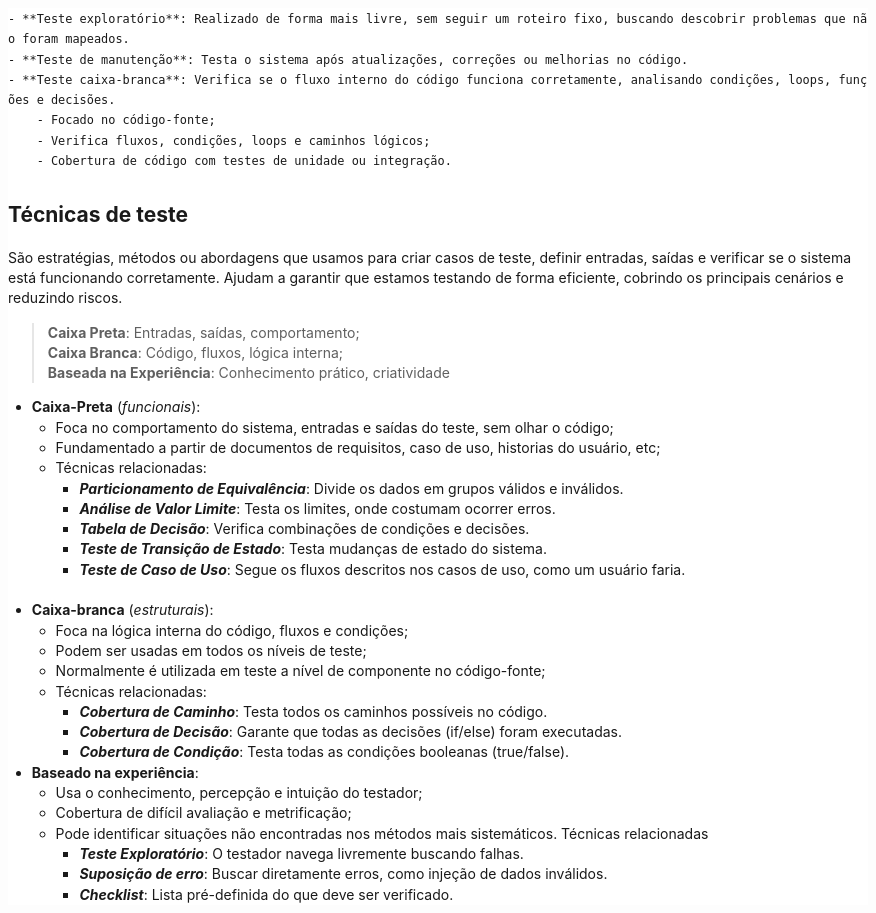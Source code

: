     - **Teste exploratório**: Realizado de forma mais livre, sem seguir um roteiro fixo, buscando descobrir problemas que não foram mapeados.
    - **Teste de manutenção**: Testa o sistema após atualizações, correções ou melhorias no código.
    - **Teste caixa-branca**: Verifica se o fluxo interno do código funciona corretamente, analisando condições, loops, funções e decisões.
        - Focado no código-fonte;
        - Verifica fluxos, condições, loops e caminhos lógicos;
        - Cobertura de código com testes de unidade ou integração.

## Técnicas de teste
São estratégias, métodos ou abordagens que usamos para criar casos de teste, definir entradas, saídas e verificar se o sistema está funcionando corretamente. Ajudam a garantir que estamos testando de forma eficiente, cobrindo os principais cenários e reduzindo riscos.

> **Caixa Preta**: Entradas, saídas, comportamento;</br>
> **Caixa Branca**: Código, fluxos, lógica interna;</br>
> **Baseada na Experiência**: Conhecimento prático, criatividade

- **Caixa-Preta** (*funcionais*):
    - Foca no comportamento do sistema, entradas e saídas do teste, sem olhar o código;
    - Fundamentado a partir de documentos de requisitos, caso de uso, historias do usuário, etc;
    - Técnicas relacionadas:
        - ***Particionamento de Equivalência***:
            Divide os dados em grupos válidos e inválidos.   
        - ***Análise de Valor Limite***: 
            Testa os limites, onde costumam ocorrer erros.   
        - ***Tabela de Decisão***:
            Verifica combinações de condições e decisões. 
        - ***Teste de Transição de Estado***:
            Testa mudanças de estado do sistema.   
        - ***Teste de Caso de Uso***: 
        Segue os fluxos descritos nos casos de uso, como um usuário faria.
        </br>
- **Caixa-branca** (*estruturais*):
    - Foca na lógica interna do código, fluxos e condições;
    - Podem ser usadas em todos os níveis de teste;
    - Normalmente é utilizada em teste a nível de componente no código-fonte;
    - Técnicas relacionadas:
        - ***Cobertura de Caminho***: 
            Testa todos os caminhos possíveis no código.
        - ***Cobertura de Decisão***:
            Garante que todas as decisões (if/else) foram executadas.
        - ***Cobertura de Condição***:
            Testa todas as condições booleanas (true/false).
- **Baseado na experiência**:
    - Usa o conhecimento, percepção e intuição do testador;
    - Cobertura de difícil avaliação e metrificação;
    - Pode identificar situações não encontradas nos métodos mais sistemáticos.
    Técnicas relacionadas
        - ***Teste Exploratório***:
            O testador navega livremente buscando falhas.   
        - ***Suposição de erro***:
            Buscar diretamente erros, como injeção de dados inválidos. 
        - ***Checklist***:
            Lista pré-definida do que deve ser verificado.